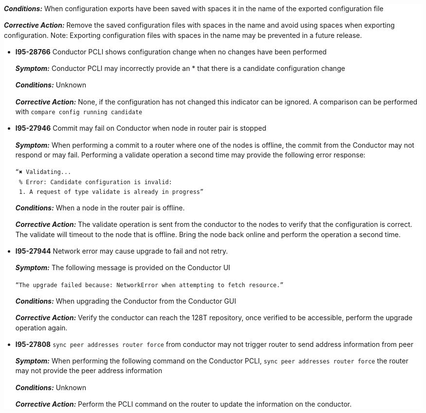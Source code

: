   _**Conditions:**_ When configuration exports have been saved with spaces it in the name of the exported configuration file

  _**Corrective Action:**_ Remove the saved configuration files with spaces in the name and avoid using spaces when exporting configuration. Note: Exporting configuration files with spaces in the name may be prevented in a future release.


- **I95-28766** Conductor PCLI shows configuration change when no changes have been performed

  _**Symptom:**_ Conductor PCLI may incorrectly provide an * that there is a candidate configuration change

  _**Conditions:**_ Unknown

  _**Corrective Action:**_ None, if the configuration has not changed this indicator can be ignored. A comparison can be performed with `compare config running candidate`


- **I95-27946** Commit may fail on Conductor when node in router pair is stopped

  _**Symptom:**_ When performing a commit to a router where one of the nodes is offline, the commit from the Conductor may not respond or may fail. Performing a validate operation a second time may provide the following error response:

  ```
  “✖ Validating...
   % Error: Candidate configuration is invalid:
   1. A request of type validate is already in progress”
  ```

  _**Conditions:**_ When a node in the router pair is offline.

  _**Corrective Action:**_ The validate operation is sent from the conductor to the nodes to verify that the configuration is correct. The validate will timeout to the node that is offline. Bring the node back online and perform the operation a second time.


- **I95-27944** Network error may cause upgrade to fail and not retry.

  _**Symptom:**_ The following message is provided on the Conductor UI

  ```
  “The upgrade failed because: NetworkError when attempting to fetch resource.”
  ```

  _**Conditions:**_ When upgrading the Conductor from the Conductor GUI

  _**Corrective Action:**_ Verify the conductor can reach the 128T repository, once verified to be accessible, perform the upgrade operation again.


- **I95-27808** `sync peer addresses router force` from conductor may not trigger router to send address information from peer

  _**Symptom:**_ When performing the following command on the Conductor PCLI, `sync peer addresses router force` the router may not provide the peer address information

  _**Conditions:**_ Unknown

  _**Corrective Action:**_ Perform the PCLI command on the router to update the information on the conductor.
